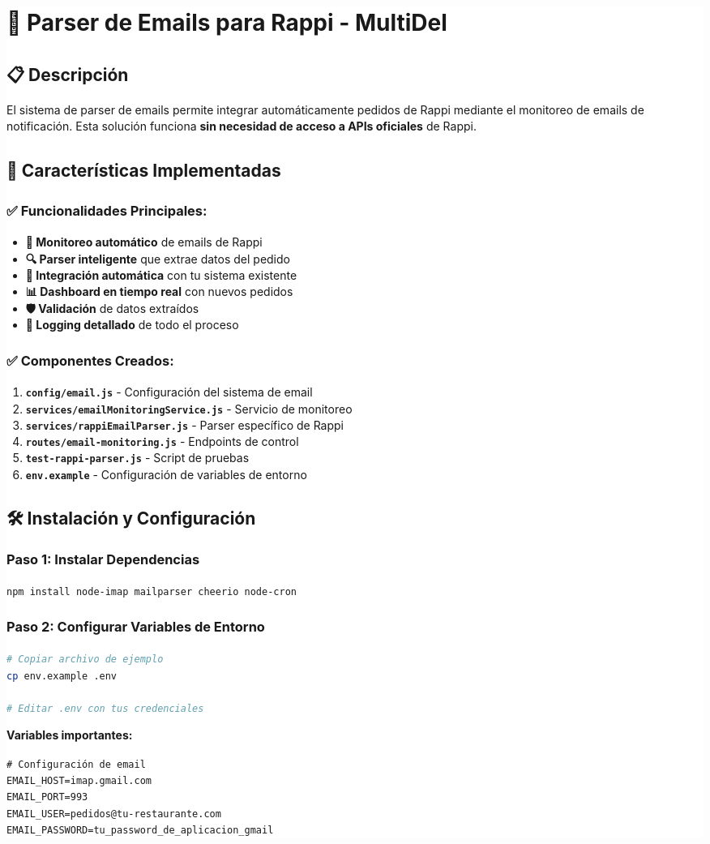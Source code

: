 # 📧 Parser de Emails para Rappi - MultiDel

## 📋 **Descripción**

El sistema de parser de emails permite integrar automáticamente pedidos de Rappi mediante el monitoreo de emails de notificación. Esta solución funciona **sin necesidad de acceso a APIs oficiales** de Rappi.

## 🚀 **Características Implementadas**

### **✅ Funcionalidades Principales:**
- **📧 Monitoreo automático** de emails de Rappi
- **🔍 Parser inteligente** que extrae datos del pedido
- **🔄 Integración automática** con tu sistema existente
- **📊 Dashboard en tiempo real** con nuevos pedidos
- **🛡️ Validación** de datos extraídos
- **📝 Logging detallado** de todo el proceso

### **✅ Componentes Creados:**
1. **`config/email.js`** - Configuración del sistema de email
2. **`services/emailMonitoringService.js`** - Servicio de monitoreo
3. **`services/rappiEmailParser.js`** - Parser específico de Rappi
4. **`routes/email-monitoring.js`** - Endpoints de control
5. **`test-rappi-parser.js`** - Script de pruebas
6. **`env.example`** - Configuración de variables de entorno

## 🛠️ **Instalación y Configuración**

### **Paso 1: Instalar Dependencias**
```bash
npm install node-imap mailparser cheerio node-cron
```

### **Paso 2: Configurar Variables de Entorno**
```bash
# Copiar archivo de ejemplo
cp env.example .env

# Editar .env con tus credenciales
```

**Variables importantes:**
```env
# Configuración de email
EMAIL_HOST=imap.gmail.com
EMAIL_PORT=993
EMAIL_USER=pedidos@tu-restaurante.com
EMAIL_PASSWORD=tu_password_de_aplicacion_gmail
```

